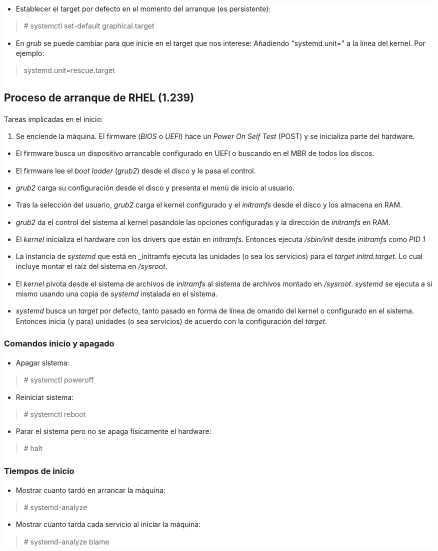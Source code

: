 * Establecer el target por defecto en el momento del arranque (es persistente):
> \# systemctl set-default graphical.target

* En _grub_ se puede cambiar para que inicie en el target que nos interese: Añadiendo "systemd.unit=" a la línea del kernel. Por ejemplo:
> systemd.unit=rescue.target

## Proceso de arranque de RHEL (1.239)

Tareas implicadas en el inicio:

1. Se enciende la máquina. El firmware (_BIOS_ o _UEFI_) hace un _Power On Self Test_ (POST) y se inicializa parte del hardware.

* El firmware busca un dispositivo arrancable configurado en UEFI o buscando en el MBR de todos los discos.

* El firmware lee el _boot loader_ (_grub2_) desde el disco y le pasa el control.

* _grub2_ carga su configuración desde el disco y presenta el menú de inicio al usuario.

* Tras la selección del usuario, _grub2_ carga el kernel configurado y el _initramfs_ desde el disco y los almacena en RAM.

* _grub2_ da el control del sistema al kernel pasándole las opciones configuradas y la dirección de _initramfs_ en RAM.

* El _kernel_ inicializa el hardware con los drivers que están en _initramfs_. Entonces ejecuta _/sbin/init_ desde _initramfs_ como _PID 1_

* La instancia de _systemd_ que está en _initramfs ejecuta las unidades (o sea los servicios) para el _target_ _initrd.target_. Lo cual incluye montar el raíz del sistema en _/sysroot_.

* El _kernel_ pivota desde el sistema de archivos de _initramfs_ al sistema de archivos montado en _/sysroot_. _systemd_ se ejecuta a si mismo usando una copia de _systemd_ instalada en el sistema.

* _systemd_ busca un _target_ por defecto, tanto pasado en forma de línea de omando del kernel o configurado en el sistema. Entonces inicia (y para) unidades (o sea servicios) de acuerdo con la configuración del _target_.

### Comandos inicio y apagado

* Apagar sistema:
> \# systemctl poweroff

* Reiniciar sistema:
> \# systemctl reboot

* Parar el sistema pero no se apaga físicamente el hardware:
> \# halt

### Tiempos de inicio

* Mostrar cuanto tardó en arrancar la máquina:
> \# systemd-analyze

* Mostrar cuanto tarda cada servicio al iniciar la máquina:
> \# systemd-analyze blame
